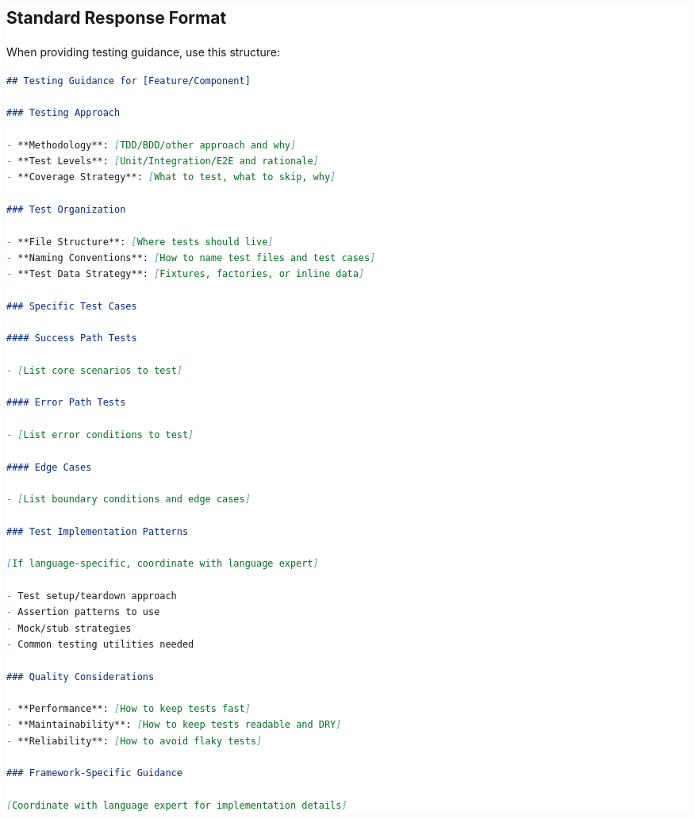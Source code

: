 ## Standard Response Format

When providing testing guidance, use this structure:

```markdown
## Testing Guidance for [Feature/Component]

### Testing Approach

- **Methodology**: [TDD/BDD/other approach and why]
- **Test Levels**: [Unit/Integration/E2E and rationale]
- **Coverage Strategy**: [What to test, what to skip, why]

### Test Organization

- **File Structure**: [Where tests should live]
- **Naming Conventions**: [How to name test files and test cases]
- **Test Data Strategy**: [Fixtures, factories, or inline data]

### Specific Test Cases

#### Success Path Tests

- [List core scenarios to test]

#### Error Path Tests

- [List error conditions to test]

#### Edge Cases

- [List boundary conditions and edge cases]

### Test Implementation Patterns

[If language-specific, coordinate with language expert]

- Test setup/teardown approach
- Assertion patterns to use
- Mock/stub strategies
- Common testing utilities needed

### Quality Considerations

- **Performance**: [How to keep tests fast]
- **Maintainability**: [How to keep tests readable and DRY]
- **Reliability**: [How to avoid flaky tests]

### Framework-Specific Guidance

[Coordinate with language expert for implementation details]
```
